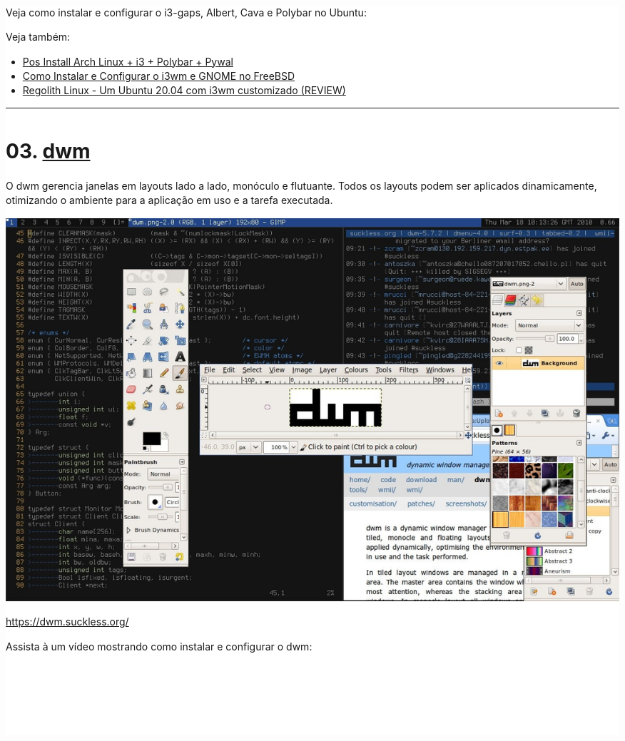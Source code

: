 Veja como instalar e configurar o i3-gaps, Albert, Cava e Polybar no Ubuntu:

<iframe width="1234" height="694" src="https://www.youtube.com/embed/uJCgh3nIL84" frameborder="0" allow="accelerometer; autoplay; encrypted-media; gyroscope; picture-in-picture" allowfullscreen></iframe>

Veja também:
+ [Pos Install Arch Linux + i3 + Polybar + Pywal](https://terminalroot.com.br/2018/08/pos-install-arch-linux-i3-polybar-pywal.html)
+ [Como Instalar e Configurar o i3wm e GNOME no FreeBSD](https://terminalroot.com.br/2019/09/freebsd-i3wm-gnome.html)
+ [Regolith Linux - Um Ubuntu 20.04 com i3wm customizado (REVIEW)](https://youtu.be/7oK0hy_olJE)
---

# 03. [dwm](https://dwm.suckless.org/)
O dwm gerencia janelas em layouts lado a lado, monóculo e flutuante. Todos os layouts podem ser aplicados dinamicamente, otimizando o ambiente para a aplicação em uso e a tarefa executada.

![dwm](/assets/img/wm/03-dwm.jpg)

<https://dwm.suckless.org/>

Assista à um vídeo mostrando como instalar e configurar o dwm:


<script async src="//pagead2.googlesyndication.com/pagead/js/adsbygoogle.js"></script>
<ins class="adsbygoogle"
style="display:inline-block;width:730px;height:95px"
data-ad-client="ca-pub-2838251107855362"
data-ad-slot="5351066970"></ins>
<script>
(adsbygoogle = window.adsbygoogle || []).push({});
</script>
